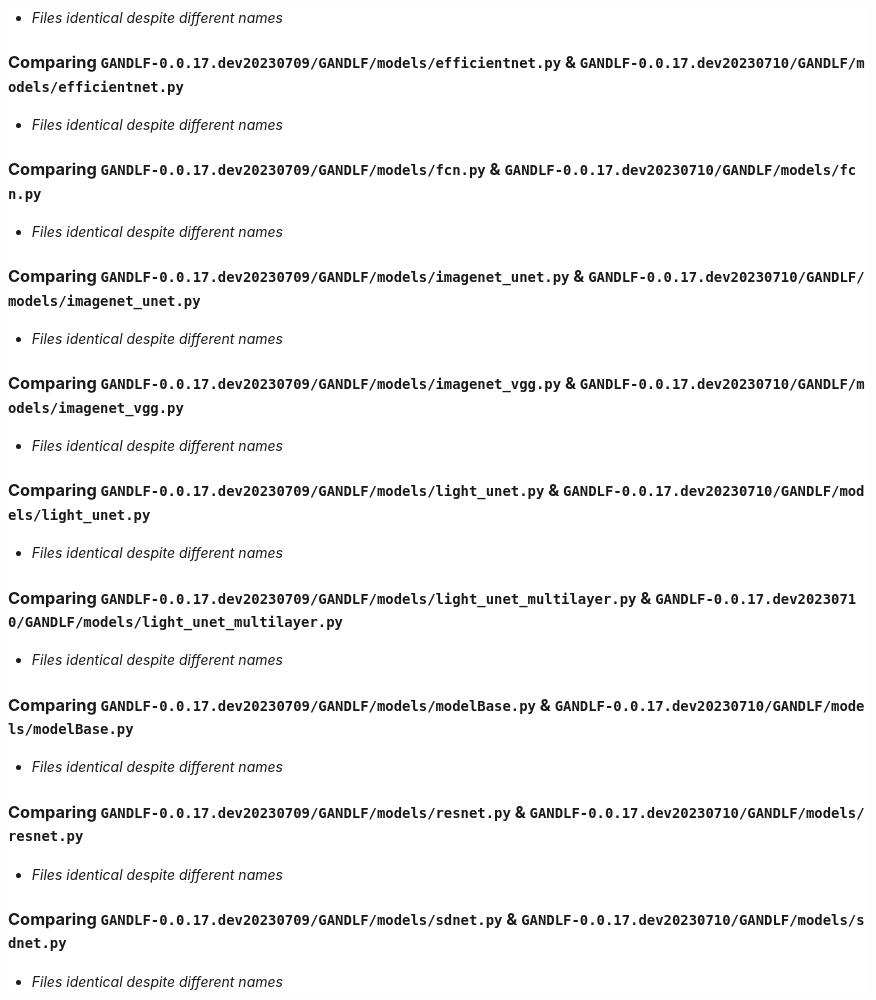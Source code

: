  * *Files identical despite different names*

### Comparing `GANDLF-0.0.17.dev20230709/GANDLF/models/efficientnet.py` & `GANDLF-0.0.17.dev20230710/GANDLF/models/efficientnet.py`

 * *Files identical despite different names*

### Comparing `GANDLF-0.0.17.dev20230709/GANDLF/models/fcn.py` & `GANDLF-0.0.17.dev20230710/GANDLF/models/fcn.py`

 * *Files identical despite different names*

### Comparing `GANDLF-0.0.17.dev20230709/GANDLF/models/imagenet_unet.py` & `GANDLF-0.0.17.dev20230710/GANDLF/models/imagenet_unet.py`

 * *Files identical despite different names*

### Comparing `GANDLF-0.0.17.dev20230709/GANDLF/models/imagenet_vgg.py` & `GANDLF-0.0.17.dev20230710/GANDLF/models/imagenet_vgg.py`

 * *Files identical despite different names*

### Comparing `GANDLF-0.0.17.dev20230709/GANDLF/models/light_unet.py` & `GANDLF-0.0.17.dev20230710/GANDLF/models/light_unet.py`

 * *Files identical despite different names*

### Comparing `GANDLF-0.0.17.dev20230709/GANDLF/models/light_unet_multilayer.py` & `GANDLF-0.0.17.dev20230710/GANDLF/models/light_unet_multilayer.py`

 * *Files identical despite different names*

### Comparing `GANDLF-0.0.17.dev20230709/GANDLF/models/modelBase.py` & `GANDLF-0.0.17.dev20230710/GANDLF/models/modelBase.py`

 * *Files identical despite different names*

### Comparing `GANDLF-0.0.17.dev20230709/GANDLF/models/resnet.py` & `GANDLF-0.0.17.dev20230710/GANDLF/models/resnet.py`

 * *Files identical despite different names*

### Comparing `GANDLF-0.0.17.dev20230709/GANDLF/models/sdnet.py` & `GANDLF-0.0.17.dev20230710/GANDLF/models/sdnet.py`

 * *Files identical despite different names*
